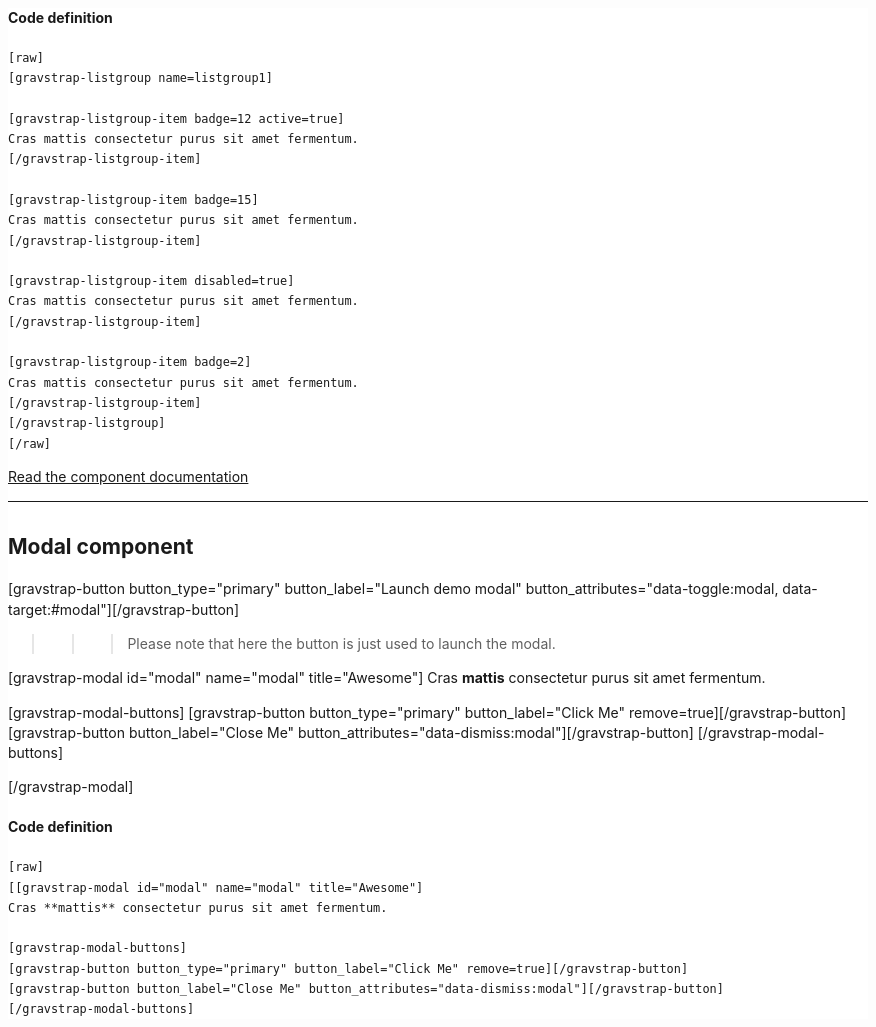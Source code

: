#### Code definition

    [raw]
    [gravstrap-listgroup name=listgroup1]

    [gravstrap-listgroup-item badge=12 active=true]
    Cras mattis consectetur purus sit amet fermentum.
    [/gravstrap-listgroup-item]

    [gravstrap-listgroup-item badge=15]
    Cras mattis consectetur purus sit amet fermentum.
    [/gravstrap-listgroup-item]

    [gravstrap-listgroup-item disabled=true]
    Cras mattis consectetur purus sit amet fermentum.
    [/gravstrap-listgroup-item]

    [gravstrap-listgroup-item badge=2]
    Cras mattis consectetur purus sit amet fermentum.
    [/gravstrap-listgroup-item]
    [/gravstrap-listgroup]
    [/raw]

[Read the component documentation](http://diblas.net/plugins/use-bootstrap-components-as-shortcodes-in-grav-cms/gravstrap-listgroup-shortcode)

___


## Modal component

[gravstrap-button button_type="primary" button_label="Launch demo modal" button_attributes="data-toggle:modal, data-target:#modal"][/gravstrap-button]

>>> Please note that here the button is just used to launch the modal.

[gravstrap-modal id="modal" name="modal" title="Awesome"]
Cras **mattis** consectetur purus sit amet fermentum.

[gravstrap-modal-buttons]
[gravstrap-button button_type="primary" button_label="Click Me" remove=true][/gravstrap-button]
[gravstrap-button button_label="Close Me" button_attributes="data-dismiss:modal"][/gravstrap-button]
[/gravstrap-modal-buttons]

[/gravstrap-modal]

#### Code definition

    [raw]
    [[gravstrap-modal id="modal" name="modal" title="Awesome"]
    Cras **mattis** consectetur purus sit amet fermentum.

    [gravstrap-modal-buttons]
    [gravstrap-button button_type="primary" button_label="Click Me" remove=true][/gravstrap-button]
    [gravstrap-button button_label="Close Me" button_attributes="data-dismiss:modal"][/gravstrap-button]
    [/gravstrap-modal-buttons]
